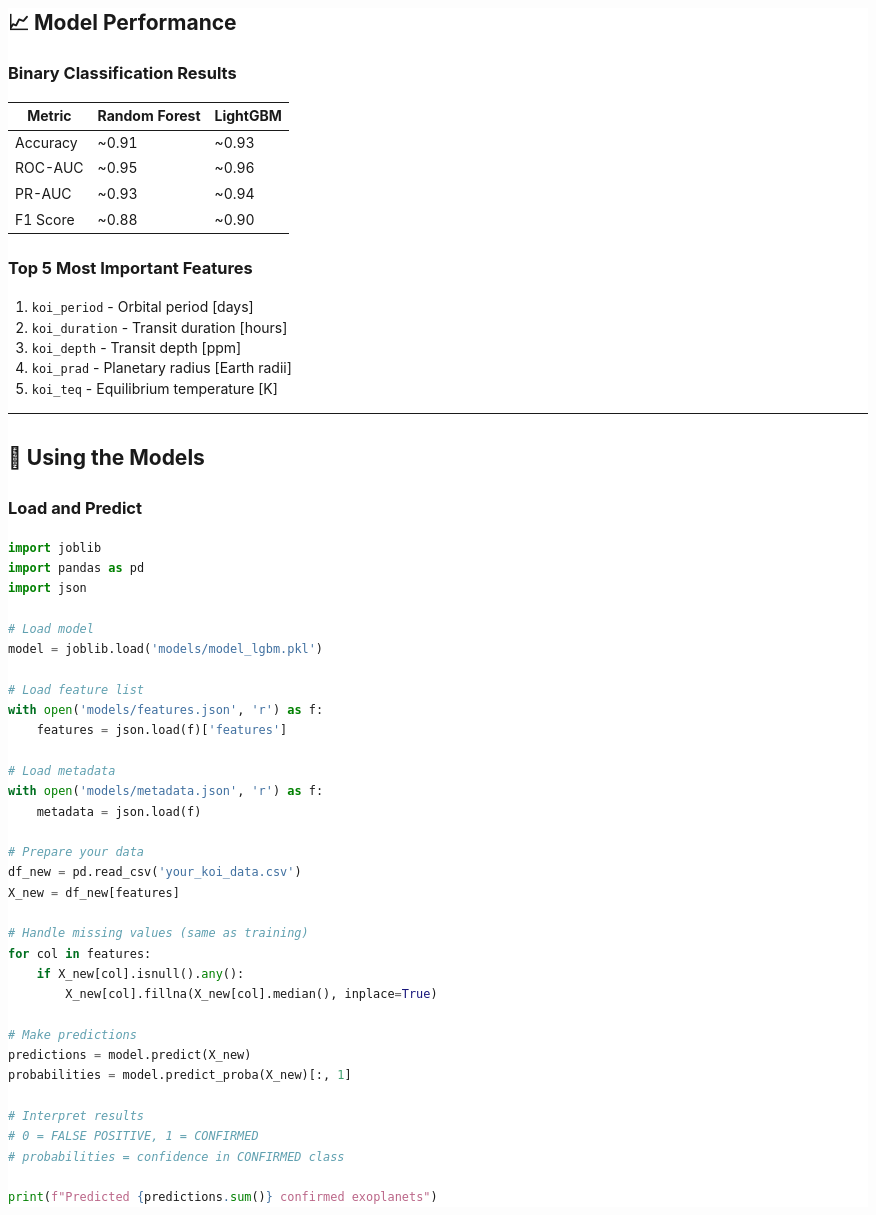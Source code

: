 ## 📈 Model Performance

### Binary Classification Results

| Metric | Random Forest | LightGBM |
|--------|---------------|----------|
| Accuracy | ~0.91 | ~0.93 |
| ROC-AUC | ~0.95 | ~0.96 |
| PR-AUC | ~0.93 | ~0.94 |
| F1 Score | ~0.88 | ~0.90 |

### Top 5 Most Important Features

1. `koi_period` - Orbital period [days]
2. `koi_duration` - Transit duration [hours]
3. `koi_depth` - Transit depth [ppm]
4. `koi_prad` - Planetary radius [Earth radii]
5. `koi_teq` - Equilibrium temperature [K]

---

## 🔬 Using the Models

### Load and Predict

```python
import joblib
import pandas as pd
import json

# Load model
model = joblib.load('models/model_lgbm.pkl')

# Load feature list
with open('models/features.json', 'r') as f:
    features = json.load(f)['features']

# Load metadata
with open('models/metadata.json', 'r') as f:
    metadata = json.load(f)

# Prepare your data
df_new = pd.read_csv('your_koi_data.csv')
X_new = df_new[features]

# Handle missing values (same as training)
for col in features:
    if X_new[col].isnull().any():
        X_new[col].fillna(X_new[col].median(), inplace=True)

# Make predictions
predictions = model.predict(X_new)
probabilities = model.predict_proba(X_new)[:, 1]

# Interpret results
# 0 = FALSE POSITIVE, 1 = CONFIRMED
# probabilities = confidence in CONFIRMED class

print(f"Predicted {predictions.sum()} confirmed exoplanets")
```
